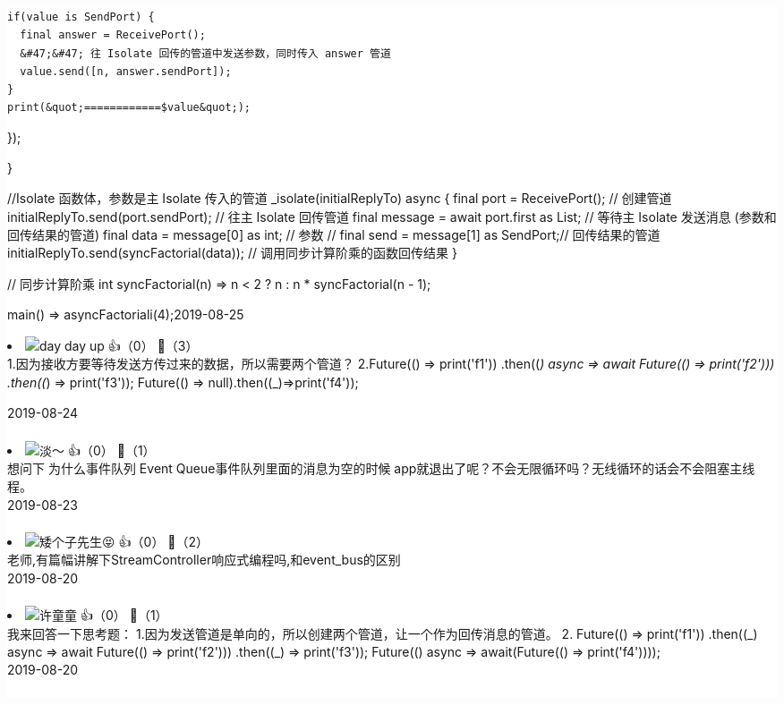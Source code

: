     if(value is SendPort) {
      final answer = ReceivePort();
      &#47;&#47; 往 Isolate 回传的管道中发送参数，同时传入 answer 管道
      value.send([n, answer.sendPort]);
    }
    print(&quot;============$value&quot;);
  });

}

&#47;&#47;Isolate 函数体，参数是主 Isolate 传入的管道
_isolate(initialReplyTo) async {
  final port = ReceivePort(); &#47;&#47; 创建管道
  initialReplyTo.send(port.sendPort); &#47;&#47; 往主 Isolate 回传管道
  final message = await port.first as List; &#47;&#47; 等待主 Isolate 发送消息 (参数和回传结果的管道)
  final data = message[0] as int; &#47;&#47; 参数
&#47;&#47;  final send = message[1] as SendPort;&#47;&#47; 回传结果的管道
  initialReplyTo.send(syncFactorial(data)); &#47;&#47; 调用同步计算阶乘的函数回传结果
}

&#47;&#47; 同步计算阶乘
int syncFactorial(n) =&gt; n &lt; 2 ? n : n * syncFactorial(n - 1);

main()  =&gt;  asyncFactoriali(4);</div>2019-08-25</li><br/><li><img src="https://static001.geekbang.org/account/avatar/00/16/e7/5c/38afffa2.jpg" width="30px"><span>day day up</span> 👍（0） 💬（3）<div>1.因为接收方要等待发送方传过来的数据，所以需要两个管道？
2.Future(() =&gt; print(&#39;f1&#39;))
  .then((_) async =&gt; await Future(() =&gt; print(&#39;f2&#39;)))
  .then((_) =&gt; print(&#39;f3&#39;));
Future(() =&gt; null).then((_)=&gt;print(&#39;f4&#39;));
</div>2019-08-24</li><br/><li><img src="https://static001.geekbang.org/account/avatar/00/11/25/c8/7a950a91.jpg" width="30px"><span>淡～</span> 👍（0） 💬（1）<div>想问下  为什么事件队列 Event Queue事件队列里面的消息为空的时候 app就退出了呢？不会无限循环吗？无线循环的话会不会阻塞主线程。</div>2019-08-23</li><br/><li><img src="https://static001.geekbang.org/account/avatar/00/11/81/45/9aa91b75.jpg" width="30px"><span>矮个子先生😝</span> 👍（0） 💬（2）<div>老师,有篇幅讲解下StreamController响应式编程吗,和event_bus的区别</div>2019-08-20</li><br/><li><img src="https://static001.geekbang.org/account/avatar/00/0f/4d/fd/0aa0e39f.jpg" width="30px"><span>许童童</span> 👍（0） 💬（1）<div>我来回答一下思考题：
1.因为发送管道是单向的，所以创建两个管道，让一个作为回传消息的管道。
2.
Future(() =&gt; print(&#39;f1&#39;))
      .then((_) async =&gt; await Future(() =&gt; print(&#39;f2&#39;)))
      .then((_) =&gt; print(&#39;f3&#39;));
    Future(() async =&gt; await(Future(() =&gt; print(&#39;f4&#39;))));</div>2019-08-20</li><br/>
</ul>